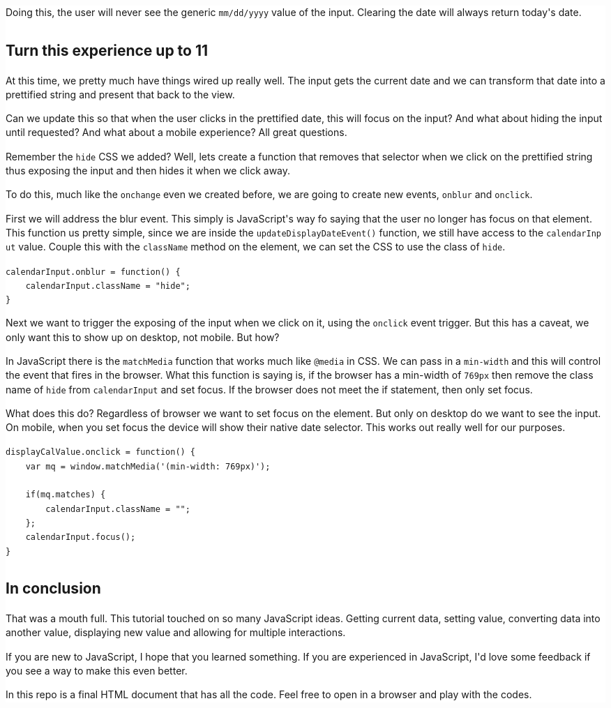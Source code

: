 Doing this, the user will never see the generic `mm/dd/yyyy` value of the input. Clearing the date will always return today's date.

## Turn this experience up to 11

At this time, we pretty much have things wired up really well. The input gets the current date and we can transform that date into a prettified string and present that back to the view.

Can we update this so that when the user clicks in the prettified date, this will focus on the input? And what about hiding the input until requested? And what about a mobile experience? All great questions.

Remember the `hide` CSS we added? Well, lets create a function that removes that selector when we click on the prettified string thus exposing the input and then hides it when we click away.

To do this, much like the `onchange` even we created before, we are going to create new events, `onblur` and `onclick`.

First we will address the blur event. This simply is JavaScript's way fo saying that the user no longer has focus on that element. This function us pretty simple, since we are inside the `updateDisplayDateEvent()` function, we still have access to the `calendarInput` value. Couple this with the `className` method on the element, we can set the CSS to use the class of `hide`.

```
calendarInput.onblur = function() {
    calendarInput.className = "hide";
}
```

Next we want to trigger the exposing of the input when we click on it, using the `onclick` event trigger. But this has a caveat, we only want this to show up on desktop, not mobile. But how?

In JavaScript there is the `matchMedia` function that works much like `@media` in CSS. We can pass in a `min-width` and this will control the event that fires in the browser. What this function is saying is, if the browser has a min-width of `769px` then remove the class name of `hide` from `calendarInput` and set focus. If the browser does not meet the if statement, then only set focus.

What does this do? Regardless of browser we want to set focus on the element. But only on desktop do we want to see the input. On mobile, when you set focus the device will show their native date selector. This works out really well for our purposes.

```
displayCalValue.onclick = function() {
    var mq = window.matchMedia('(min-width: 769px)');

    if(mq.matches) {
        calendarInput.className = "";
    };
    calendarInput.focus();
}
```

## In conclusion

That was a mouth full. This tutorial touched on so many JavaScript ideas. Getting current data, setting value, converting data into another value, displaying new value and allowing for multiple interactions.

If you are new to JavaScript, I hope that you learned something. If you are experienced in JavaScript, I'd love some feedback if you see a way to make this even better.

In this repo is a final HTML document that has all the code. Feel free to open in a browser and play with the codes.

